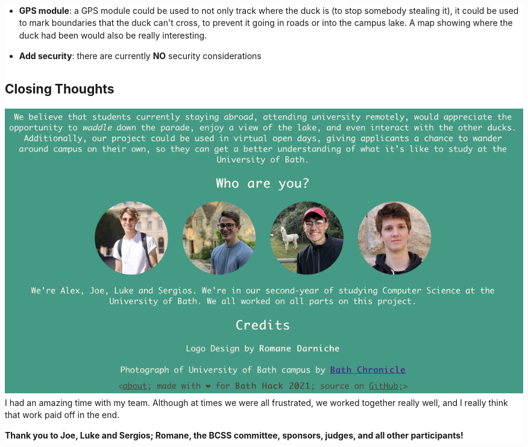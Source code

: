 - **GPS module**: a GPS module could be used to not only track where the duck is (to stop somebody stealing it), it could
be used to mark boundaries that the duck can't cross, to prevent it going in roads or into the campus lake. A map showing
where the duck had been would also be really interesting.

- **Add security**: there are currently **NO** security considerations 

## Closing Thoughts

![Screenshot of About page from website](/images/duck_driver/about.png)
I had an amazing time with my team. Although at times we were all frustrated, we worked together really well, and I really think
that work paid off in the end. 

**Thank you to Joe, Luke and Sergios; Romane, the BCSS committee, sponsors, judges, and all other participants!**
